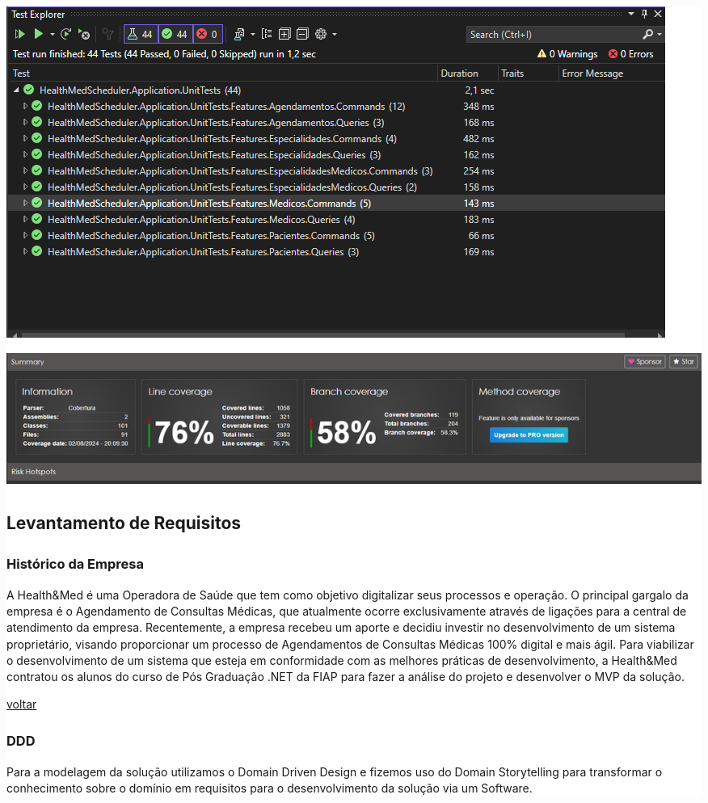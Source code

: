 ![Cobertura de Testes 2](./documentacao/imagens/code_coverage2.png)

![Cobertura de Testes 2](./documentacao/imagens/code_coverage3.png)



## Levantamento de Requisitos

### Histórico da Empresa

A Health&Med é uma Operadora de Saúde que tem como objetivo digitalizar seus processos e operação. O principal gargalo da empresa é o Agendamento de Consultas Médicas, que atualmente ocorre exclusivamente através de ligações para a central de atendimento da empresa. 
Recentemente, a empresa recebeu um aporte e decidiu investir no desenvolvimento de um sistema proprietário, visando proporcionar um processo de Agendamentos de Consultas Médicas 100% digital e mais ágil.
Para viabilizar o desenvolvimento de um sistema que esteja em conformidade com as melhores práticas de desenvolvimento, a Health&Med contratou os alunos do curso de Pós Graduação .NET da FIAP para fazer a análise do projeto e desenvolver o MVP da solução.

[voltar](#índice)

### DDD
Para a modelagem da solução utilizamos o Domain Driven Design e fizemos uso do Domain Storytelling para transformar o conhecimento sobre o domínio em requisitos para o desenvolvimento da solução via um Software.
